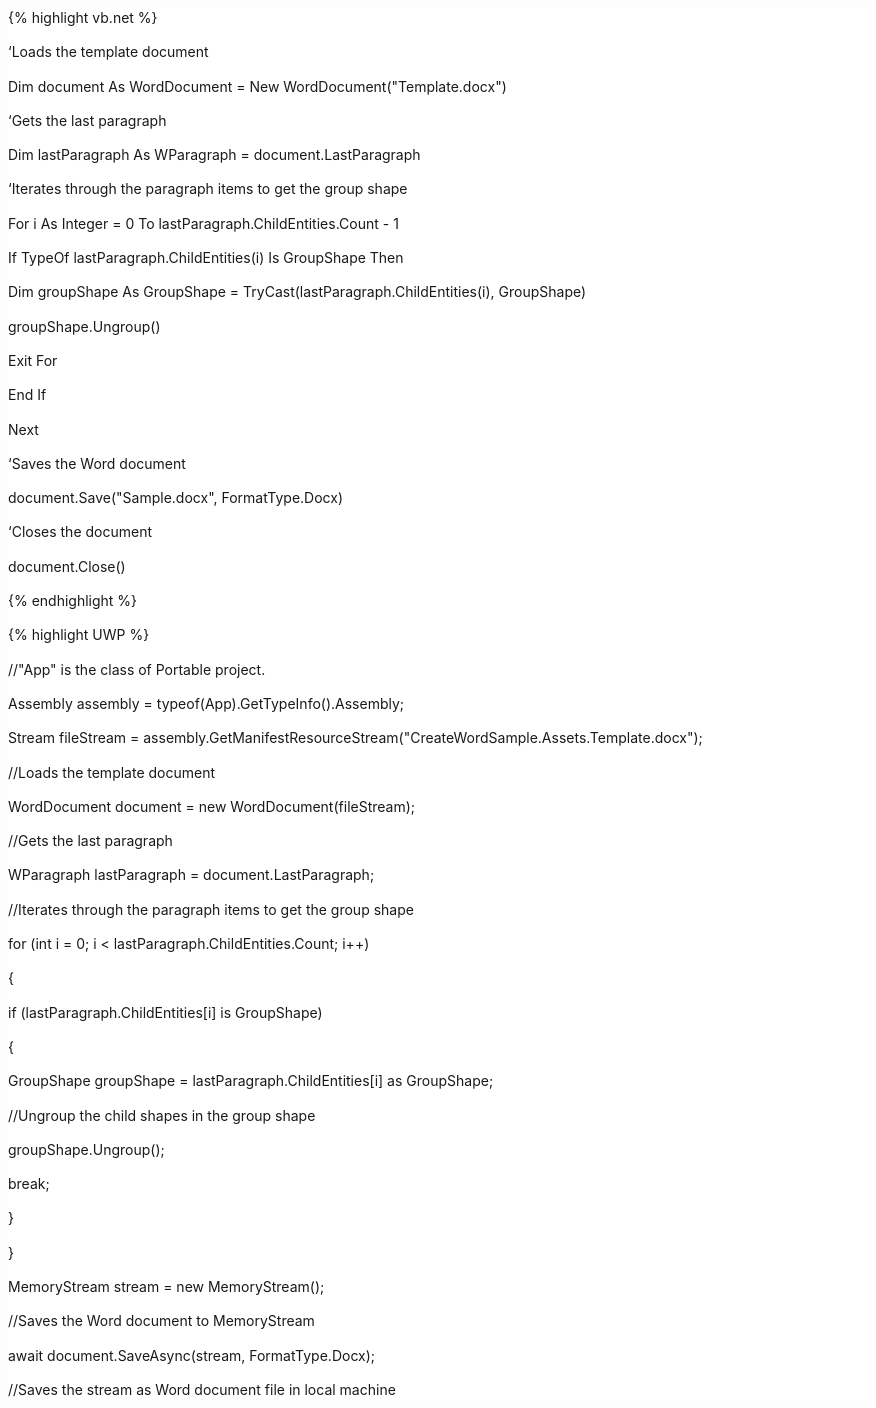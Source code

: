 {% highlight vb.net %}

‘Loads the template document

Dim document As WordDocument = New WordDocument("Template.docx")

‘Gets the last paragraph

Dim lastParagraph As WParagraph = document.LastParagraph

‘Iterates through the paragraph items to get the group shape

For i As Integer = 0 To lastParagraph.ChildEntities.Count - 1

If TypeOf lastParagraph.ChildEntities(i) Is GroupShape Then

Dim groupShape As GroupShape = TryCast(lastParagraph.ChildEntities(i), GroupShape)

groupShape.Ungroup()

Exit For

End If

Next

‘Saves the Word document

document.Save("Sample.docx", FormatType.Docx)

‘Closes the document

document.Close()

{% endhighlight %}

{% highlight UWP %}

//"App" is the class of Portable project.

Assembly assembly = typeof(App).GetTypeInfo().Assembly;

Stream fileStream = assembly.GetManifestResourceStream("CreateWordSample.Assets.Template.docx");

//Loads the template document 

WordDocument document = new WordDocument(fileStream);

//Gets the last paragraph

WParagraph lastParagraph = document.LastParagraph;

//Iterates through the paragraph items to get the group shape

for (int i = 0; i < lastParagraph.ChildEntities.Count; i++)

{

if (lastParagraph.ChildEntities[i] is GroupShape)

{

GroupShape groupShape = lastParagraph.ChildEntities[i] as GroupShape;

//Ungroup the child shapes in the group shape

groupShape.Ungroup();

break;

}

}

MemoryStream stream = new MemoryStream();

//Saves the Word document to MemoryStream

await document.SaveAsync(stream, FormatType.Docx);

//Saves the stream as Word document file in local machine
